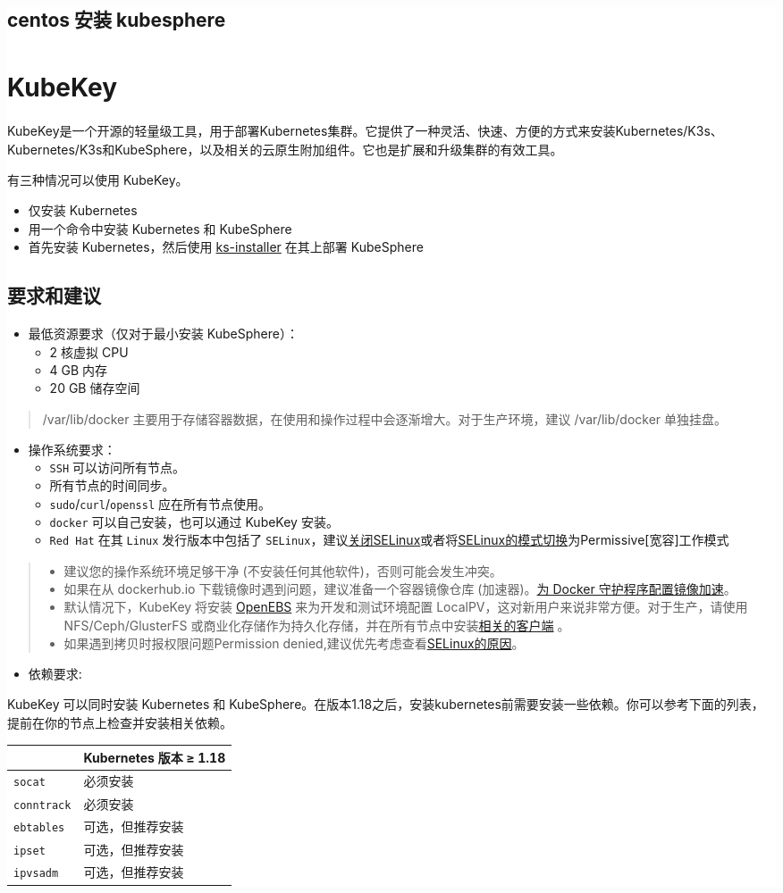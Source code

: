 ## centos 安装 kubesphere
# KubeKey

KubeKey是一个开源的轻量级工具，用于部署Kubernetes集群。它提供了一种灵活、快速、方便的方式来安装Kubernetes/K3s、Kubernetes/K3s和KubeSphere，以及相关的云原生附加组件。它也是扩展和升级集群的有效工具。

有三种情况可以使用 KubeKey。

* 仅安装 Kubernetes
* 用一个命令中安装 Kubernetes 和 KubeSphere
* 首先安装 Kubernetes，然后使用 [ks-installer](https://github.com/kubesphere/ks-installer) 在其上部署 KubeSphere

## 要求和建议

* 最低资源要求（仅对于最小安装 KubeSphere）：
  * 2 核虚拟 CPU
  * 4 GB 内存
  * 20 GB 储存空间

> /var/lib/docker 主要用于存储容器数据，在使用和操作过程中会逐渐增大。对于生产环境，建议 /var/lib/docker 单独挂盘。

* 操作系统要求：
  * `SSH` 可以访问所有节点。
  * 所有节点的时间同步。
  * `sudo`/`curl`/`openssl` 应在所有节点使用。
  * `docker` 可以自己安装，也可以通过 KubeKey 安装。
  * `Red Hat` 在其 `Linux` 发行版本中包括了 `SELinux`，建议[关闭SELinux](./docs/turn-off-SELinux_zh-CN.md)或者将[SELinux的模式切换](./docs/turn-off-SELinux_zh-CN.md)为Permissive[宽容]工作模式

> * 建议您的操作系统环境足够干净 (不安装任何其他软件)，否则可能会发生冲突。
> * 如果在从 dockerhub.io 下载镜像时遇到问题，建议准备一个容器镜像仓库 (加速器)。[为 Docker 守护程序配置镜像加速](https://docs.docker.com/registry/recipes/mirror/#configure-the-docker-daemon)。
> * 默认情况下，KubeKey 将安装 [OpenEBS](https://openebs.io/) 来为开发和测试环境配置 LocalPV，这对新用户来说非常方便。对于生产，请使用 NFS/Ceph/GlusterFS 或商业化存储作为持久化存储，并在所有节点中安装[相关的客户端](./docs/storage-client.md) 。
> * 如果遇到拷贝时报权限问题Permission denied,建议优先考虑查看[SELinux的原因](./docs/turn-off-SELinux_zh-CN.md)。

* 依赖要求:

KubeKey 可以同时安装 Kubernetes 和 KubeSphere。在版本1.18之后，安装kubernetes前需要安装一些依赖。你可以参考下面的列表，提前在你的节点上检查并安装相关依赖。

|               | Kubernetes 版本 ≥ 1.18 |
| ------------- | ----------------------- |
| `socat`     | 必须安装                |  
| `conntrack` | 必须安装                |  
| `ebtables`  | 可选，但推荐安装        |
| `ipset`     | 可选，但推荐安装        |
| `ipvsadm`   | 可选，但推荐安装        |
